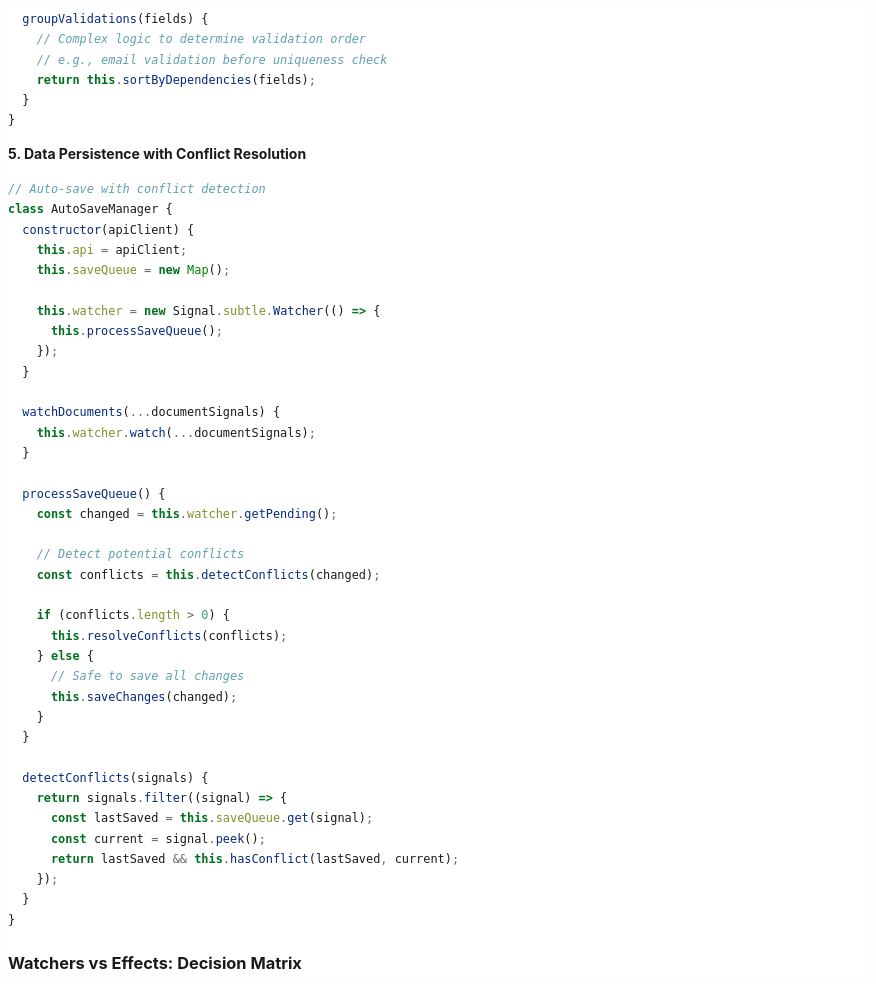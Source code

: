 ```javascript
  groupValidations(fields) {
    // Complex logic to determine validation order
    // e.g., email validation before uniqueness check
    return this.sortByDependencies(fields);
  }
}
```

**5. Data Persistence with Conflict Resolution**

```javascript
// Auto-save with conflict detection
class AutoSaveManager {
  constructor(apiClient) {
    this.api = apiClient;
    this.saveQueue = new Map();

    this.watcher = new Signal.subtle.Watcher(() => {
      this.processSaveQueue();
    });
  }

  watchDocuments(...documentSignals) {
    this.watcher.watch(...documentSignals);
  }

  processSaveQueue() {
    const changed = this.watcher.getPending();

    // Detect potential conflicts
    const conflicts = this.detectConflicts(changed);

    if (conflicts.length > 0) {
      this.resolveConflicts(conflicts);
    } else {
      // Safe to save all changes
      this.saveChanges(changed);
    }
  }

  detectConflicts(signals) {
    return signals.filter((signal) => {
      const lastSaved = this.saveQueue.get(signal);
      const current = signal.peek();
      return lastSaved && this.hasConflict(lastSaved, current);
    });
  }
}
```

### Watchers vs Effects: Decision Matrix
